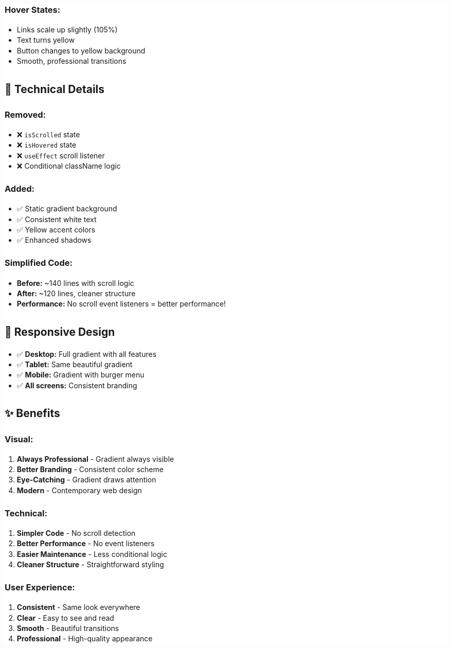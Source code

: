 ### Hover States:
- Links scale up slightly (105%)
- Text turns yellow
- Button changes to yellow background
- Smooth, professional transitions

## 🚀 Technical Details

### Removed:
- ❌ `isScrolled` state
- ❌ `isHovered` state  
- ❌ `useEffect` scroll listener
- ❌ Conditional className logic

### Added:
- ✅ Static gradient background
- ✅ Consistent white text
- ✅ Yellow accent colors
- ✅ Enhanced shadows

### Simplified Code:
- **Before:** ~140 lines with scroll logic
- **After:** ~120 lines, cleaner structure
- **Performance:** No scroll event listeners = better performance!

## 📱 Responsive Design

- ✅ **Desktop:** Full gradient with all features
- ✅ **Tablet:** Same beautiful gradient
- ✅ **Mobile:** Gradient with burger menu
- ✅ **All screens:** Consistent branding

## ✨ Benefits

### Visual:
1. **Always Professional** - Gradient always visible
2. **Better Branding** - Consistent color scheme
3. **Eye-Catching** - Gradient draws attention
4. **Modern** - Contemporary web design

### Technical:
1. **Simpler Code** - No scroll detection
2. **Better Performance** - No event listeners
3. **Easier Maintenance** - Less conditional logic
4. **Cleaner Structure** - Straightforward styling

### User Experience:
1. **Consistent** - Same look everywhere
2. **Clear** - Easy to see and read
3. **Smooth** - Beautiful transitions
4. **Professional** - High-quality appearance

